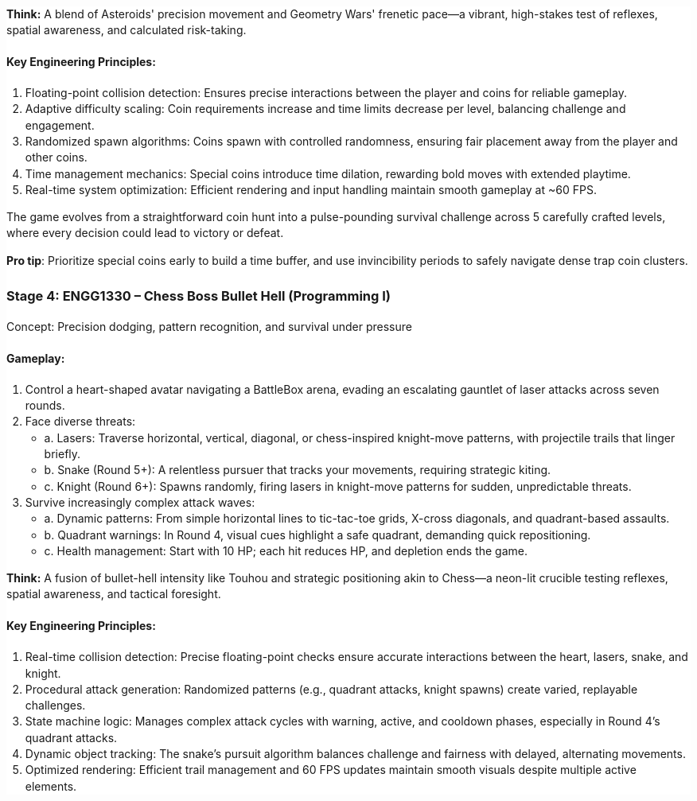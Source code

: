 **Think:** A blend of Asteroids' precision movement and Geometry Wars' frenetic pace—a vibrant, high-stakes test of reflexes, spatial awareness, and calculated risk-taking.

#### Key Engineering Principles:
1. Floating-point collision detection: Ensures precise interactions between the player and coins for reliable gameplay.
2. Adaptive difficulty scaling: Coin requirements increase and time limits decrease per level, balancing challenge and engagement.
3. Randomized spawn algorithms: Coins spawn with controlled randomness, ensuring fair placement away from the player and other coins.
4. Time management mechanics: Special coins introduce time dilation, rewarding bold moves with extended playtime.
5. Real-time system optimization: Efficient rendering and input handling maintain smooth gameplay at ~60 FPS.

The game evolves from a straightforward coin hunt into a pulse-pounding survival challenge across 5 carefully crafted levels, where every decision could lead to victory or defeat.

**Pro tip**: Prioritize special coins early to build a time buffer, and use invincibility periods to safely navigate dense trap coin clusters.

### Stage 4: ENGG1330 – Chess Boss Bullet Hell (Programming I)
Concept: Precision dodging, pattern recognition, and survival under pressure
#### Gameplay:
1. Control a heart-shaped avatar navigating a BattleBox arena, evading an escalating gauntlet of laser attacks across seven rounds.
2. Face diverse threats: 
    * a. Lasers: Traverse horizontal, vertical, diagonal, or chess-inspired knight-move patterns, with projectile trails that linger briefly. 
    * b. Snake (Round 5+): A relentless pursuer that tracks your movements, requiring strategic kiting. 
    * c. Knight (Round 6+): Spawns randomly, firing lasers in knight-move patterns for sudden, unpredictable threats.
3. Survive increasingly complex attack waves: 
    * a. Dynamic patterns: From simple horizontal lines to tic-tac-toe grids, X-cross diagonals, and quadrant-based assaults. 
    * b. Quadrant warnings: In Round 4, visual cues highlight a safe quadrant, demanding quick repositioning. 
    * c. Health management: Start with 10 HP; each hit reduces HP, and depletion ends the game.

**Think:** A fusion of bullet-hell intensity like Touhou and strategic positioning akin to Chess—a neon-lit crucible testing reflexes, spatial awareness, and tactical foresight.

#### Key Engineering Principles:
1. Real-time collision detection: Precise floating-point checks ensure accurate interactions between the heart, lasers, snake, and knight.
2. Procedural attack generation: Randomized patterns (e.g., quadrant attacks, knight spawns) create varied, replayable challenges.
3. State machine logic: Manages complex attack cycles with warning, active, and cooldown phases, especially in Round 4’s quadrant attacks.
4. Dynamic object tracking: The snake’s pursuit algorithm balances challenge and fairness with delayed, alternating movements.
5. Optimized rendering: Efficient trail management and 60 FPS updates maintain smooth visuals despite multiple active elements.
